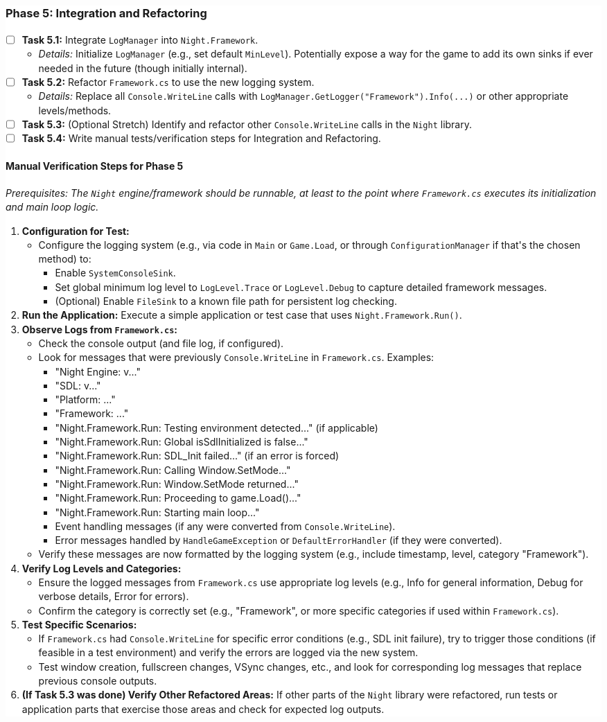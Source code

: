 ### Phase 5: Integration and Refactoring

-   [ ] **Task 5.1:** Integrate `LogManager` into `Night.Framework`.
    -   *Details:* Initialize `LogManager` (e.g., set default `MinLevel`). Potentially expose a way for the game to add its own sinks if ever needed in the future (though initially internal).
-   [ ] **Task 5.2:** Refactor `Framework.cs` to use the new logging system.
    -   *Details:* Replace all `Console.WriteLine` calls with `LogManager.GetLogger("Framework").Info(...)` or other appropriate levels/methods.
-   [ ] **Task 5.3:** (Optional Stretch) Identify and refactor other `Console.WriteLine` calls in the `Night` library.
-   [ ] **Task 5.4:** Write manual tests/verification steps for Integration and Refactoring.

#### Manual Verification Steps for Phase 5

*Prerequisites: The `Night` engine/framework should be runnable, at least to the point where `Framework.cs` executes its initialization and main loop logic.*

1.  **Configuration for Test:**
    *   Configure the logging system (e.g., via code in `Main` or `Game.Load`, or through `ConfigurationManager` if that's the chosen method) to:
        *   Enable `SystemConsoleSink`.
        *   Set global minimum log level to `LogLevel.Trace` or `LogLevel.Debug` to capture detailed framework messages.
        *   (Optional) Enable `FileSink` to a known file path for persistent log checking.
2.  **Run the Application:** Execute a simple application or test case that uses `Night.Framework.Run()`.
3.  **Observe Logs from `Framework.cs`:**
    *   Check the console output (and file log, if configured).
    *   Look for messages that were previously `Console.WriteLine` in `Framework.cs`. Examples:
        *   "Night Engine: v..."
        *   "SDL: v..."
        *   "Platform: ..."
        *   "Framework: ..."
        *   "Night.Framework.Run: Testing environment detected..." (if applicable)
        *   "Night.Framework.Run: Global isSdlInitialized is false..."
        *   "Night.Framework.Run: SDL_Init failed..." (if an error is forced)
        *   "Night.Framework.Run: Calling Window.SetMode..."
        *   "Night.Framework.Run: Window.SetMode returned..."
        *   "Night.Framework.Run: Proceeding to game.Load()..."
        *   "Night.Framework.Run: Starting main loop..."
        *   Event handling messages (if any were converted from `Console.WriteLine`).
        *   Error messages handled by `HandleGameException` or `DefaultErrorHandler` (if they were converted).
    *   Verify these messages are now formatted by the logging system (e.g., include timestamp, level, category "Framework").
4.  **Verify Log Levels and Categories:**
    *   Ensure the logged messages from `Framework.cs` use appropriate log levels (e.g., Info for general information, Debug for verbose details, Error for errors).
    *   Confirm the category is correctly set (e.g., "Framework", or more specific categories if used within `Framework.cs`).
5.  **Test Specific Scenarios:**
    *   If `Framework.cs` had `Console.WriteLine` for specific error conditions (e.g., SDL init failure), try to trigger those conditions (if feasible in a test environment) and verify the errors are logged via the new system.
    *   Test window creation, fullscreen changes, VSync changes, etc., and look for corresponding log messages that replace previous console outputs.
6.  **(If Task 5.3 was done) Verify Other Refactored Areas:** If other parts of the `Night` library were refactored, run tests or application parts that exercise those areas and check for expected log outputs.
